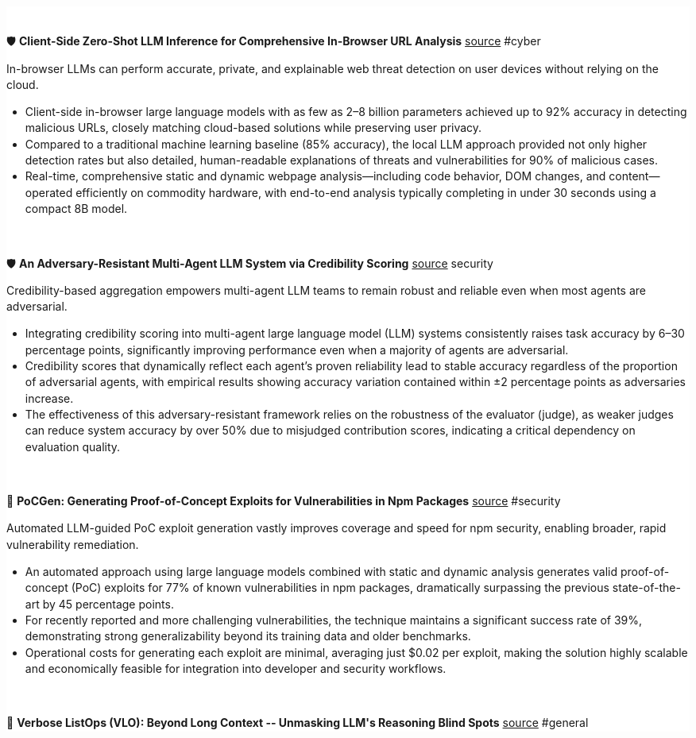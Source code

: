 <br>

🛡️ **Client-Side Zero-Shot LLM Inference for Comprehensive In-Browser URL
  Analysis** [source](http://arxiv.org/pdf/2506.03656v1.pdf) #cyber 

 In-browser LLMs can perform accurate, private, and explainable web threat detection on user devices without relying on the cloud.
 - Client-side in-browser large language models with as few as 2–8 billion parameters achieved up to 92% accuracy in detecting malicious URLs, closely matching cloud-based solutions while preserving user privacy.
 - Compared to a traditional machine learning baseline (85% accuracy), the local LLM approach provided not only higher detection rates but also detailed, human-readable explanations of threats and vulnerabilities for 90% of malicious cases.
 - Real-time, comprehensive static and dynamic webpage analysis—including code behavior, DOM changes, and content—operated efficiently on commodity hardware, with end-to-end analysis typically completing in under 30 seconds using a compact 8B model.

<br>

🛡️ **An Adversary-Resistant Multi-Agent LLM System via Credibility Scoring** [source](http://arxiv.org/pdf/2505.24239v1.pdf#) security 

 Credibility-based aggregation empowers multi-agent LLM teams to remain robust and reliable even when most agents are adversarial.
 - Integrating credibility scoring into multi-agent large language model (LLM) systems consistently raises task accuracy by 6–30 percentage points, significantly improving performance even when a majority of agents are adversarial.
 - Credibility scores that dynamically reflect each agent’s proven reliability lead to stable accuracy regardless of the proportion of adversarial agents, with empirical results showing accuracy variation contained within ±2 percentage points as adversaries increase.
 - The effectiveness of this adversary-resistant framework relies on the robustness of the evaluator (judge), as weaker judges can reduce system accuracy by over 50% due to misjudged contribution scores, indicating a critical dependency on evaluation quality.

<br>

🤖 **PoCGen: Generating Proof-of-Concept Exploits for Vulnerabilities in Npm
  Packages** [source](http://arxiv.org/pdf/2506.04962v1.pdf) #security 

 Automated LLM-guided PoC exploit generation vastly improves coverage and speed for npm security, enabling broader, rapid vulnerability remediation.
 - An automated approach using large language models combined with static and dynamic analysis generates valid proof-of-concept (PoC) exploits for 77% of known vulnerabilities in npm packages, dramatically surpassing the previous state-of-the-art by 45 percentage points.
 - For recently reported and more challenging vulnerabilities, the technique maintains a significant success rate of 39%, demonstrating strong generalizability beyond its training data and older benchmarks.
 - Operational costs for generating each exploit are minimal, averaging just $0.02 per exploit, making the solution highly scalable and economically feasible for integration into developer and security workflows.

<br>

🧠 **Verbose ListOps (VLO): Beyond Long Context -- Unmasking LLM's Reasoning
  Blind Spots** [source](http://arxiv.org/pdf/2506.04907v1.pdf) #general 
